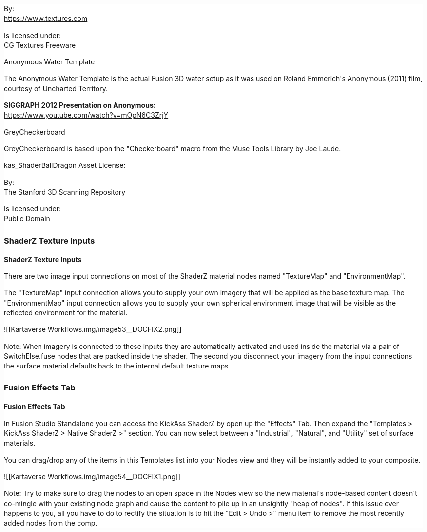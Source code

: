 By:\
https://www.textures.com

Is licensed under:\
CG Textures Freeware

Anonymous Water Template

The Anonymous Water Template is the actual Fusion 3D water setup as it was used on Roland Emmerich's Anonymous (2011) film, courtesy of Uncharted Territory.

**SIGGRAPH 2012 Presentation on Anonymous:**\
https://www.youtube.com/watch?v=mOpN6C3ZrjY

GreyCheckerboard

GreyCheckerboard is based upon the "Checkerboard" macro from the Muse Tools Library by Joe Laude.

kas_ShaderBallDragon Asset License:

By:\
The Stanford 3D Scanning Repository

Is licensed under:\
Public Domain

### ShaderZ Texture Inputs

**ShaderZ Texture Inputs**

There are two image input connections on most of the ShaderZ material nodes named "TextureMap" and "EnvironmentMap".

The "TextureMap" input connection allows you to supply your own imagery that will be applied as the base texture map. The "EnvironmentMap" input connection allows you to supply your own spherical environment image that will be visible as the reflected environment for the material.

![[Kartaverse Workflows.img/image53__DOCFIX2.png]]

Note: When imagery is connected to these inputs they are automatically activated and used inside the material via a pair of SwitchElse.fuse nodes that are packed inside the shader. The second you disconnect your imagery from the input connections the surface material defaults back to the internal default texture maps.

### Fusion Effects Tab

**Fusion Effects Tab**

In Fusion Studio Standalone you can access the KickAss ShaderZ by open up the "Effects" Tab. Then expand the "Templates \> KickAss ShaderZ \> Native ShaderZ \>" section. You can now select between a "Industrial", "Natural", and "Utility" set of surface materials.

You can drag/drop any of the items in this Templates list into your Nodes view and they will be instantly added to your composite.

![[Kartaverse Workflows.img/image54__DOCFIX1.png]]

Note: Try to make sure to drag the nodes to an open space in the Nodes view so the new material's node-based content doesn't co-mingle with your existing node graph and cause the content to pile up in an unsightly "heap of nodes". If this issue ever happens to you, all you have to do to rectify the situation is to hit the "Edit \> Undo \>" menu item to remove the most recently added nodes from the comp.
